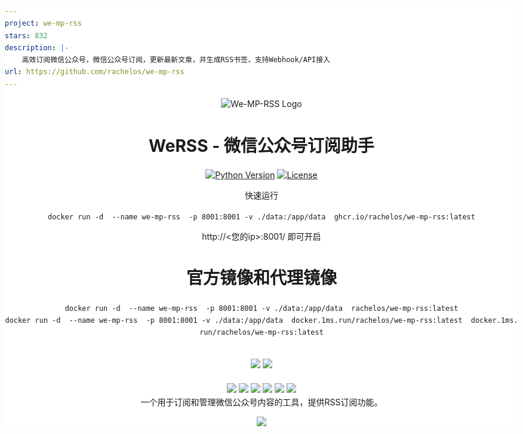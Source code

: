 ```yaml
---
project: we-mp-rss
stars: 832
description: |-
    高效订阅微信公众号，微信公众号订阅，更新最新文章，并生成RSS书签，支持Webhook/API接入
url: https://github.com/rachelos/we-mp-rss
---
```


<div align=center>
<img src="static/logo.svg" alt="We-MP-RSS Logo" width="20%">
<h1>WeRSS - 微信公众号订阅助手</h1>

[![Python Version](https://img.shields.io/badge/python-3.13.1+-red.svg)]()
[![License](https://img.shields.io/badge/license-MIT-green.svg)]()

快速运行
```
docker run -d  --name we-mp-rss  -p 8001:8001 -v ./data:/app/data  ghcr.io/rachelos/we-mp-rss:latest
```
http://<您的ip>:8001/  即可开启

# 官方镜像和代理镜像
```
docker run -d  --name we-mp-rss  -p 8001:8001 -v ./data:/app/data  rachelos/we-mp-rss:latest
docker run -d  --name we-mp-rss  -p 8001:8001 -v ./data:/app/data  docker.1ms.run/rachelos/we-mp-rss:latest  docker.1ms.run/rachelos/we-mp-rss:latest
```

 <br/>
 <img src="https://github.com/user-attachments/assets/cbe924f2-d8b0-48b0-814e-7c06ccb1911c" height="60" />
    <img src="https://github.com/user-attachments/assets/6997a236-3df3-49d5-98a4-514f6d1a02c4" height="60" />
    <br />
    <br />
    <a href="https://github.com/RSSNext/Folo/stargazers"><img src="https://img.shields.io/github/stars/RSSNext/Follow?color=ffcb47&labelColor=black&style=flat-square&logo=github&label=Stars" /></a>
    <a href="https://github.com/RSSNext/Folo/graphs/contributors"><img src="https://img.shields.io/github/contributors/RSSNext/Folo?style=flat-square&logo=github&label=Contributors&labelColor=black" /></a>
    <a href="https://status.follow.is/" target="_blank"><img src="https://status.follow.is/api/badge/18/uptime?color=%2344CC10&labelColor=black&style=flat-square"/></a>
    <a href="https://github.com/RSSNext/Folo/releases"><img src="https://img.shields.io/github/downloads/RSSNext/Folo/total?color=369eff&labelColor=black&logo=github&style=flat-square&label=Downloads" /></a>
    <a href="https://x.com/intent/follow?screen_name=folo_is"><img src="https://img.shields.io/badge/Follow-blue?color=1d9bf0&logo=x&labelColor=black&style=flat-square" /></a>
    <a href="https://discord.gg/followapp" target="_blank"><img src="https://img.shields.io/badge/dynamic/json?url=https%3A%2F%2Fdiscord.com%2Fapi%2Finvites%2Ffollowapp%3Fwith_counts%3Dtrue&query=approximate_member_count&color=5865F2&label=Discord&labelColor=black&logo=discord&logoColor=white&style=flat-square"/></a>
    <br />
一个用于订阅和管理微信公众号内容的工具，提供RSS订阅功能。
</div>
<p align="center">
  <a href="https://github.com/DIYgod/sponsors">
    <img src="https://raw.githubusercontent.com/DIYgod/sponsors/main/sponsors.wide.svg" />
  </a>
</p>
